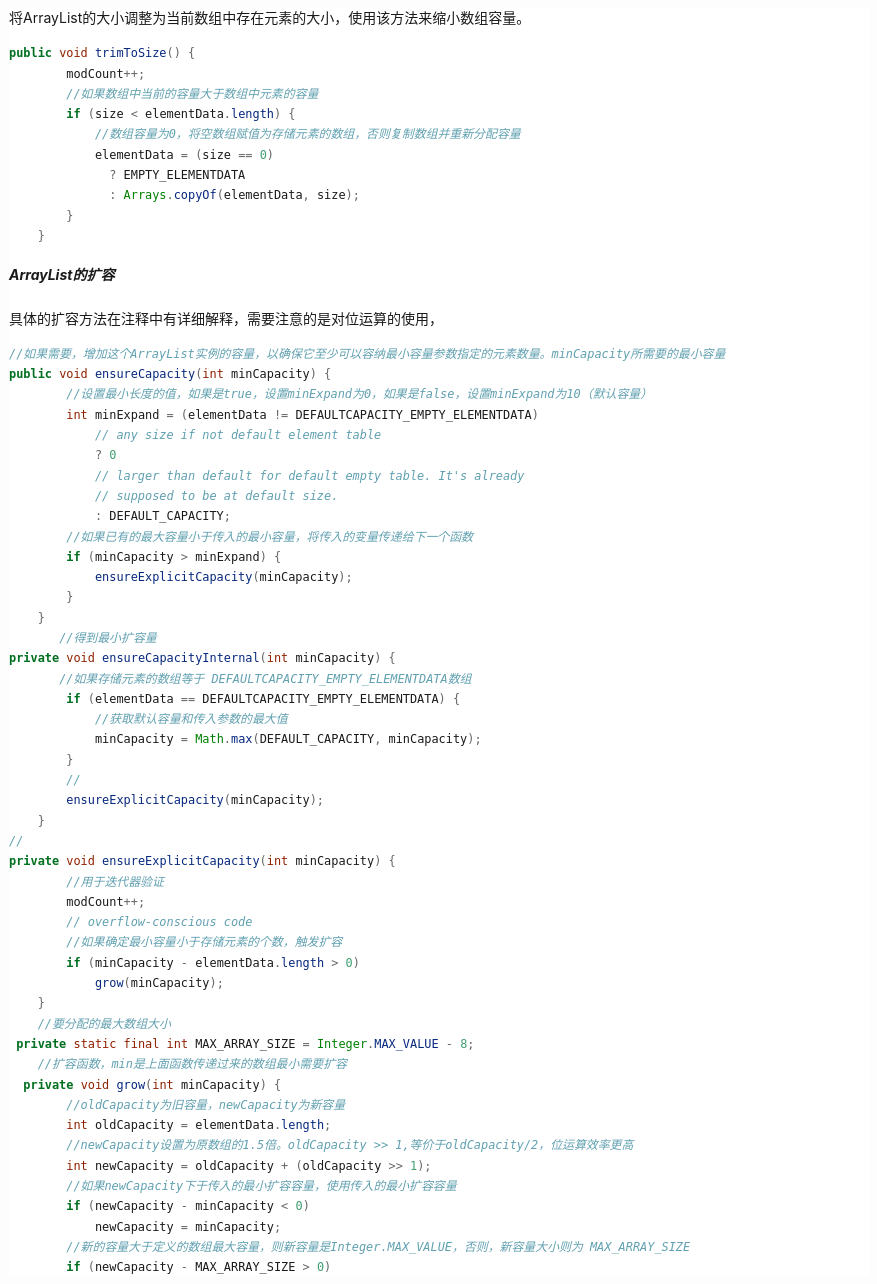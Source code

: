 将ArrayList的大小调整为当前数组中存在元素的大小，使用该方法来缩小数组容量。

```java
public void trimToSize() {
        modCount++;
    	//如果数组中当前的容量大于数组中元素的容量
        if (size < elementData.length) {
            //数组容量为0，将空数组赋值为存储元素的数组，否则复制数组并重新分配容量
            elementData = (size == 0)
              ? EMPTY_ELEMENTDATA
              : Arrays.copyOf(elementData, size);
        }
    }
```

##### ArrayList的扩容

具体的扩容方法在注释中有详细解释，需要注意的是对位运算的使用，

```java
//如果需要，增加这个ArrayList实例的容量，以确保它至少可以容纳最小容量参数指定的元素数量。minCapacity所需要的最小容量
public void ensureCapacity(int minCapacity) {
    	//设置最小长度的值，如果是true，设置minExpand为0，如果是false，设置minExpand为10（默认容量）
        int minExpand = (elementData != DEFAULTCAPACITY_EMPTY_ELEMENTDATA)
            // any size if not default element table
            ? 0
            // larger than default for default empty table. It's already
            // supposed to be at default size.
            : DEFAULT_CAPACITY;
    	//如果已有的最大容量小于传入的最小容量，将传入的变量传递给下一个函数
        if (minCapacity > minExpand) {
            ensureExplicitCapacity(minCapacity);
        }
    }
       //得到最小扩容量
private void ensureCapacityInternal(int minCapacity) {
       //如果存储元素的数组等于 DEFAULTCAPACITY_EMPTY_ELEMENTDATA数组
        if (elementData == DEFAULTCAPACITY_EMPTY_ELEMENTDATA) {
            //获取默认容量和传入参数的最大值
            minCapacity = Math.max(DEFAULT_CAPACITY, minCapacity);
        }
    	//
        ensureExplicitCapacity(minCapacity);
    }
//
private void ensureExplicitCapacity(int minCapacity) {
    	//用于迭代器验证
        modCount++;
        // overflow-conscious code
    	//如果确定最小容量小于存储元素的个数，触发扩容
        if (minCapacity - elementData.length > 0)
            grow(minCapacity);
    }
	//要分配的最大数组大小
 private static final int MAX_ARRAY_SIZE = Integer.MAX_VALUE - 8;
	//扩容函数，min是上面函数传递过来的数组最小需要扩容
  private void grow(int minCapacity) {
      	//oldCapacity为旧容量，newCapacity为新容量
        int oldCapacity = elementData.length;
      	//newCapacity设置为原数组的1.5倍。oldCapacity >> 1,等价于oldCapacity/2，位运算效率更高
        int newCapacity = oldCapacity + (oldCapacity >> 1);
      	//如果newCapacity下于传入的最小扩容容量，使用传入的最小扩容容量
        if (newCapacity - minCapacity < 0)
            newCapacity = minCapacity;
      	//新的容量大于定义的数组最大容量，则新容量是Integer.MAX_VALUE，否则，新容量大小则为 MAX_ARRAY_SIZE
        if (newCapacity - MAX_ARRAY_SIZE > 0)
```